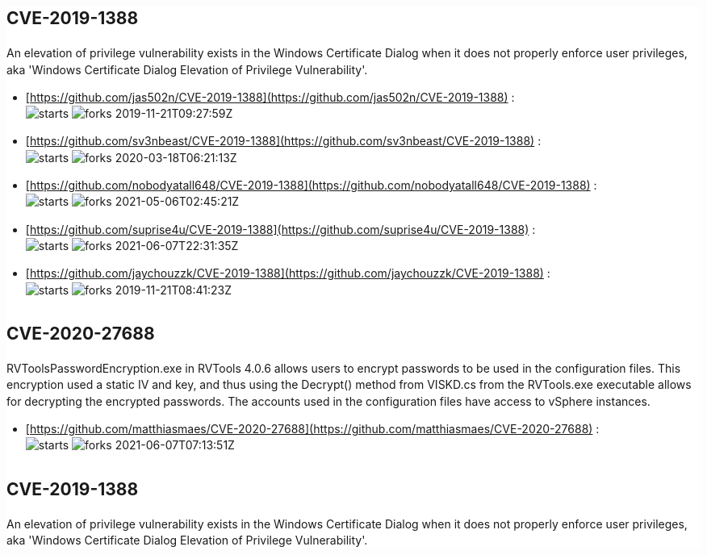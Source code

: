 ## CVE-2019-1388
 An elevation of privilege vulnerability exists in the Windows Certificate Dialog when it does not properly enforce user privileges, aka 'Windows Certificate Dialog Elevation of Privilege Vulnerability'.

- [https://github.com/jas502n/CVE-2019-1388](https://github.com/jas502n/CVE-2019-1388) :  
![starts](https://img.shields.io/github/stars/jas502n/CVE-2019-1388.svg) 
![forks](https://img.shields.io/github/forks/jas502n/CVE-2019-1388.svg) 
2019-11-21T09:27:59Z

- [https://github.com/sv3nbeast/CVE-2019-1388](https://github.com/sv3nbeast/CVE-2019-1388) :  
![starts](https://img.shields.io/github/stars/sv3nbeast/CVE-2019-1388.svg) 
![forks](https://img.shields.io/github/forks/sv3nbeast/CVE-2019-1388.svg) 
2020-03-18T06:21:13Z

- [https://github.com/nobodyatall648/CVE-2019-1388](https://github.com/nobodyatall648/CVE-2019-1388) :  
![starts](https://img.shields.io/github/stars/nobodyatall648/CVE-2019-1388.svg) 
![forks](https://img.shields.io/github/forks/nobodyatall648/CVE-2019-1388.svg) 
2021-05-06T02:45:21Z

- [https://github.com/suprise4u/CVE-2019-1388](https://github.com/suprise4u/CVE-2019-1388) :  
![starts](https://img.shields.io/github/stars/suprise4u/CVE-2019-1388.svg) 
![forks](https://img.shields.io/github/forks/suprise4u/CVE-2019-1388.svg) 
2021-06-07T22:31:35Z

- [https://github.com/jaychouzzk/CVE-2019-1388](https://github.com/jaychouzzk/CVE-2019-1388) :  
![starts](https://img.shields.io/github/stars/jaychouzzk/CVE-2019-1388.svg) 
![forks](https://img.shields.io/github/forks/jaychouzzk/CVE-2019-1388.svg) 
2019-11-21T08:41:23Z

## CVE-2020-27688
 RVToolsPasswordEncryption.exe in RVTools 4.0.6 allows users to encrypt passwords to be used in the configuration files. This encryption used a static IV and key, and thus using the Decrypt() method from VISKD.cs from the RVTools.exe executable allows for decrypting the encrypted passwords. The accounts used in the configuration files have access to vSphere instances.

- [https://github.com/matthiasmaes/CVE-2020-27688](https://github.com/matthiasmaes/CVE-2020-27688) :  
![starts](https://img.shields.io/github/stars/matthiasmaes/CVE-2020-27688.svg) 
![forks](https://img.shields.io/github/forks/matthiasmaes/CVE-2020-27688.svg) 
2021-06-07T07:13:51Z

## CVE-2019-1388
 An elevation of privilege vulnerability exists in the Windows Certificate Dialog when it does not properly enforce user privileges, aka 'Windows Certificate Dialog Elevation of Privilege Vulnerability'.

